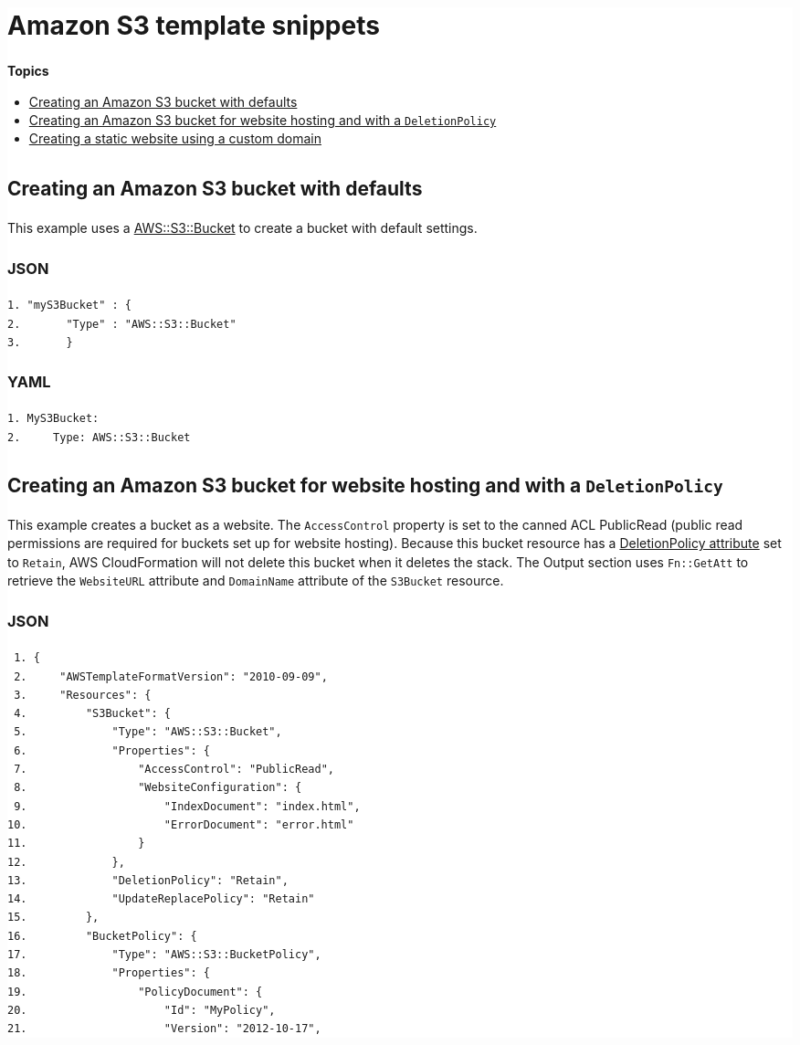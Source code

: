 # Amazon S3 template snippets<a name="quickref-s3"></a>

**Topics**
+ [Creating an Amazon S3 bucket with defaults](#scenario-s3-bucket)
+ [Creating an Amazon S3 bucket for website hosting and with a `DeletionPolicy`](#scenario-s3-bucket-website)
+ [Creating a static website using a custom domain](#scenario-s3-bucket-website-customdomain)

## Creating an Amazon S3 bucket with defaults<a name="scenario-s3-bucket"></a>

This example uses a [AWS::S3::Bucket](https://docs.aws.amazon.com/AWSCloudFormation/latest/UserGuide/aws-properties-s3-bucket.html) to create a bucket with default settings\.

### JSON<a name="quickref-s3-example-1.json"></a>

```
1. "myS3Bucket" : {
2.       "Type" : "AWS::S3::Bucket"
3.       }
```

### YAML<a name="quickref-s3-example-1.yaml"></a>

```
1. MyS3Bucket:
2.     Type: AWS::S3::Bucket
```

## Creating an Amazon S3 bucket for website hosting and with a `DeletionPolicy`<a name="scenario-s3-bucket-website"></a>

This example creates a bucket as a website\. The `AccessControl` property is set to the canned ACL PublicRead \(public read permissions are required for buckets set up for website hosting\)\. Because this bucket resource has a [DeletionPolicy attribute](aws-attribute-deletionpolicy.md) set to `Retain`, AWS CloudFormation will not delete this bucket when it deletes the stack\. The Output section uses `Fn::GetAtt` to retrieve the `WebsiteURL` attribute and `DomainName` attribute of the `S3Bucket` resource\.

### JSON<a name="quickref-s3-example-2.json"></a>

```
 1. {
 2.     "AWSTemplateFormatVersion": "2010-09-09",
 3.     "Resources": {
 4.         "S3Bucket": {
 5.             "Type": "AWS::S3::Bucket",
 6.             "Properties": {
 7.                 "AccessControl": "PublicRead",
 8.                 "WebsiteConfiguration": {
 9.                     "IndexDocument": "index.html",
10.                     "ErrorDocument": "error.html"
11.                 }
12.             },
13.             "DeletionPolicy": "Retain",
14.             "UpdateReplacePolicy": "Retain"
15.         },
16.         "BucketPolicy": {
17.             "Type": "AWS::S3::BucketPolicy",
18.             "Properties": {
19.                 "PolicyDocument": {
20.                     "Id": "MyPolicy",
21.                     "Version": "2012-10-17",
```